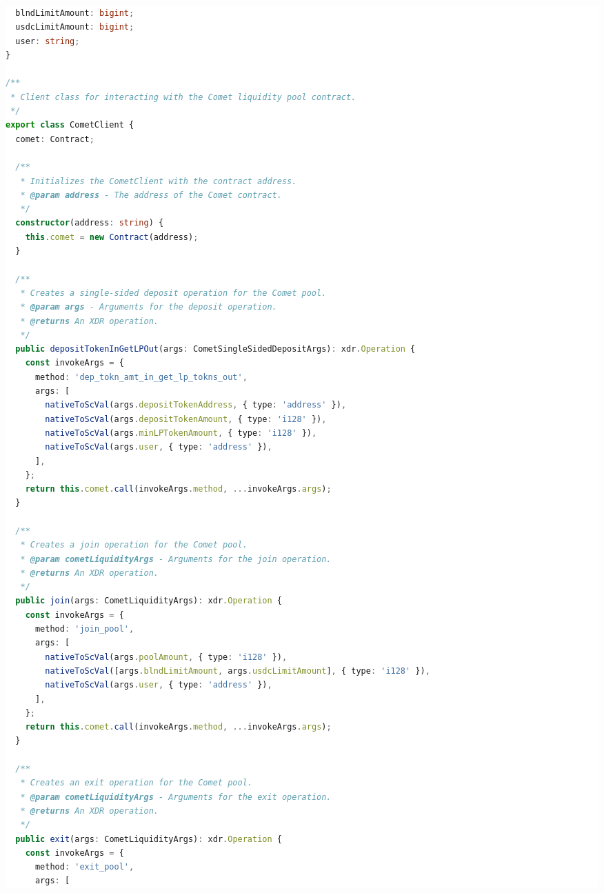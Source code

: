```typescript
  blndLimitAmount: bigint;
  usdcLimitAmount: bigint;
  user: string;
}

/**
 * Client class for interacting with the Comet liquidity pool contract.
 */
export class CometClient {
  comet: Contract;

  /**
   * Initializes the CometClient with the contract address.
   * @param address - The address of the Comet contract.
   */
  constructor(address: string) {
    this.comet = new Contract(address);
  }

  /**
   * Creates a single-sided deposit operation for the Comet pool.
   * @param args - Arguments for the deposit operation.
   * @returns An XDR operation.
   */
  public depositTokenInGetLPOut(args: CometSingleSidedDepositArgs): xdr.Operation {
    const invokeArgs = {
      method: 'dep_tokn_amt_in_get_lp_tokns_out',
      args: [
        nativeToScVal(args.depositTokenAddress, { type: 'address' }),
        nativeToScVal(args.depositTokenAmount, { type: 'i128' }),
        nativeToScVal(args.minLPTokenAmount, { type: 'i128' }),
        nativeToScVal(args.user, { type: 'address' }),
      ],
    };
    return this.comet.call(invokeArgs.method, ...invokeArgs.args);
  }

  /**
   * Creates a join operation for the Comet pool.
   * @param cometLiquidityArgs - Arguments for the join operation.
   * @returns An XDR operation.
   */
  public join(args: CometLiquidityArgs): xdr.Operation {
    const invokeArgs = {
      method: 'join_pool',
      args: [
        nativeToScVal(args.poolAmount, { type: 'i128' }),
        nativeToScVal([args.blndLimitAmount, args.usdcLimitAmount], { type: 'i128' }),
        nativeToScVal(args.user, { type: 'address' }),
      ],
    };
    return this.comet.call(invokeArgs.method, ...invokeArgs.args);
  }

  /**
   * Creates an exit operation for the Comet pool.
   * @param cometLiquidityArgs - Arguments for the exit operation.
   * @returns An XDR operation.
   */
  public exit(args: CometLiquidityArgs): xdr.Operation {
    const invokeArgs = {
      method: 'exit_pool',
      args: [
```